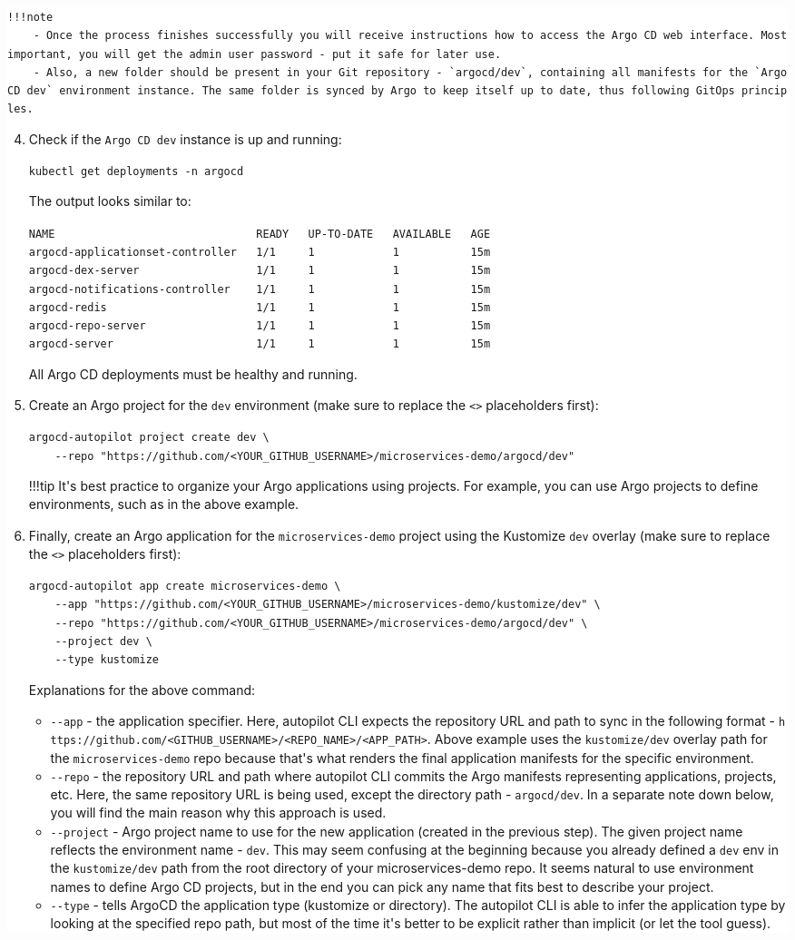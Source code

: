     !!!note
        - Once the process finishes successfully you will receive instructions how to access the Argo CD web interface. Most important, you will get the admin user password - put it safe for later use.
        - Also, a new folder should be present in your Git repository - `argocd/dev`, containing all manifests for the `Argo CD dev` environment instance. The same folder is synced by Argo to keep itself up to date, thus following GitOps principles.

4. Check if the `Argo CD dev` instance is up and running:

    ```shell
    kubectl get deployments -n argocd
    ```

    The output looks similar to:

    ```text
    NAME                               READY   UP-TO-DATE   AVAILABLE   AGE
    argocd-applicationset-controller   1/1     1            1           15m
    argocd-dex-server                  1/1     1            1           15m
    argocd-notifications-controller    1/1     1            1           15m
    argocd-redis                       1/1     1            1           15m
    argocd-repo-server                 1/1     1            1           15m
    argocd-server                      1/1     1            1           15m
    ```

    All Argo CD deployments must be healthy and running.

5. Create an Argo project for the `dev` environment (make sure to replace the `<>` placeholders first):

    ```shell
    argocd-autopilot project create dev \
        --repo "https://github.com/<YOUR_GITHUB_USERNAME>/microservices-demo/argocd/dev"
    ```

    !!!tip
        It's best practice to organize your Argo applications using projects. For example, you can use Argo projects to define environments, such as in the above example.

6. Finally, create an Argo application for the `microservices-demo` project using the Kustomize `dev` overlay (make sure to replace the `<>` placeholders first):

    ```shell
    argocd-autopilot app create microservices-demo \
        --app "https://github.com/<YOUR_GITHUB_USERNAME>/microservices-demo/kustomize/dev" \
        --repo "https://github.com/<YOUR_GITHUB_USERNAME>/microservices-demo/argocd/dev" \
        --project dev \
        --type kustomize
    ```

    Explanations for the above command:

    - `--app` - the application specifier. Here, autopilot CLI expects the repository URL and path to sync in the following format - `https://github.com/<GITHUB_USERNAME>/<REPO_NAME>/<APP_PATH>`. Above example uses the `kustomize/dev` overlay path for the `microservices-demo` repo because that's what renders the final application manifests for the specific environment.
    - `--repo` - the repository URL and path where autopilot CLI commits the Argo manifests representing applications, projects, etc. Here, the same repository URL is being used, except the directory path - `argocd/dev`. In a separate note down below, you will find the main reason why this approach is used.
    - `--project` - Argo project name to use for the new application (created in the previous step). The given project name reflects the environment name - `dev`. This may seem confusing at the beginning because you already defined a `dev` env in the `kustomize/dev` path from the root directory of your microservices-demo repo. It seems natural to use environment names to define Argo CD projects, but in the end you can pick any name that fits best to describe your project.
    - `--type` - tells ArgoCD the application type (kustomize or directory). The autopilot CLI is able to infer the application type by looking at the specified repo path, but most of the time it's better to be explicit rather than implicit (or let the tool guess).
